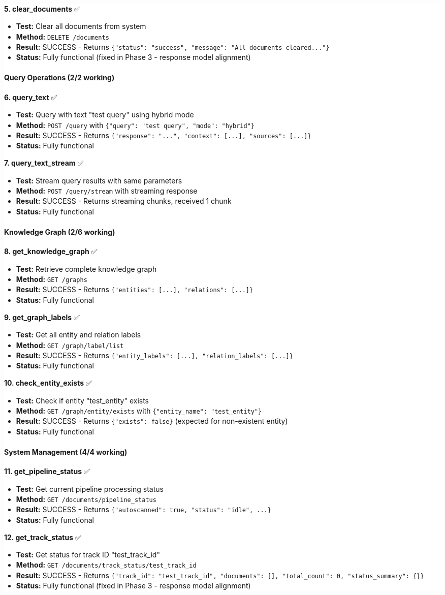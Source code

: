 **5. clear_documents** ✅
- **Test:** Clear all documents from system
- **Method:** `DELETE /documents`
- **Result:** SUCCESS - Returns `{"status": "success", "message": "All documents cleared..."}`
- **Status:** Fully functional (fixed in Phase 3 - response model alignment)

#### Query Operations (2/2 working)

**6. query_text** ✅
- **Test:** Query with text "test query" using hybrid mode
- **Method:** `POST /query` with `{"query": "test query", "mode": "hybrid"}`
- **Result:** SUCCESS - Returns `{"response": "...", "context": [...], "sources": [...]}`
- **Status:** Fully functional

**7. query_text_stream** ✅
- **Test:** Stream query results with same parameters
- **Method:** `POST /query/stream` with streaming response
- **Result:** SUCCESS - Returns streaming chunks, received 1 chunk
- **Status:** Fully functional

#### Knowledge Graph (2/6 working)

**8. get_knowledge_graph** ✅
- **Test:** Retrieve complete knowledge graph
- **Method:** `GET /graphs`
- **Result:** SUCCESS - Returns `{"entities": [...], "relations": [...]}`
- **Status:** Fully functional

**9. get_graph_labels** ✅
- **Test:** Get all entity and relation labels
- **Method:** `GET /graph/label/list`
- **Result:** SUCCESS - Returns `{"entity_labels": [...], "relation_labels": [...]}`
- **Status:** Fully functional

**10. check_entity_exists** ✅
- **Test:** Check if entity "test_entity" exists
- **Method:** `GET /graph/entity/exists` with `{"entity_name": "test_entity"}`
- **Result:** SUCCESS - Returns `{"exists": false}` (expected for non-existent entity)
- **Status:** Fully functional

#### System Management (4/4 working)

**11. get_pipeline_status** ✅
- **Test:** Get current pipeline processing status
- **Method:** `GET /documents/pipeline_status`
- **Result:** SUCCESS - Returns `{"autoscanned": true, "status": "idle", ...}`
- **Status:** Fully functional

**12. get_track_status** ✅
- **Test:** Get status for track ID "test_track_id"
- **Method:** `GET /documents/track_status/test_track_id`
- **Result:** SUCCESS - Returns `{"track_id": "test_track_id", "documents": [], "total_count": 0, "status_summary": {}}`
- **Status:** Fully functional (fixed in Phase 3 - response model alignment)
